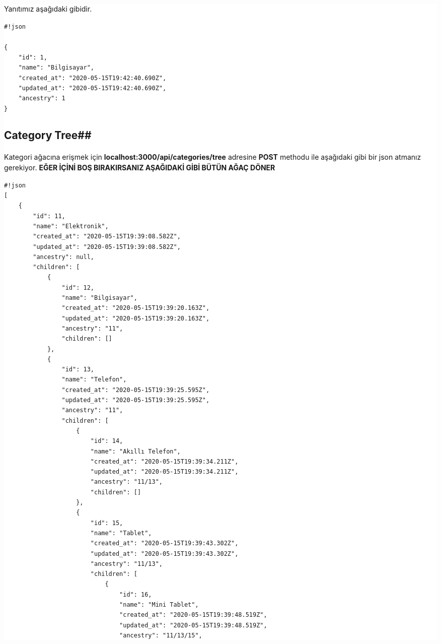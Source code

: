 Yanıtımız aşağıdaki gibidir.
```
#!json

{
    "id": 1,
    "name": "Bilgisayar",
    "created_at": "2020-05-15T19:42:40.690Z",
    "updated_at": "2020-05-15T19:42:40.690Z",
    "ancestry": 1
}
```
## **Category Tree**##
Kategori ağacına erişmek için **localhost:3000/api/categories/tree** adresine **POST** methodu ile aşağıdaki gibi bir json atmanız gerekiyor. **EĞER İÇİNİ BOŞ BIRAKIRSANIZ AŞAĞIDAKİ GİBİ BÜTÜN AĞAÇ DÖNER**

```
#!json
[
    {
        "id": 11,
        "name": "Elektronik",
        "created_at": "2020-05-15T19:39:08.582Z",
        "updated_at": "2020-05-15T19:39:08.582Z",
        "ancestry": null,
        "children": [
            {
                "id": 12,
                "name": "Bilgisayar",
                "created_at": "2020-05-15T19:39:20.163Z",
                "updated_at": "2020-05-15T19:39:20.163Z",
                "ancestry": "11",
                "children": []
            },
            {
                "id": 13,
                "name": "Telefon",
                "created_at": "2020-05-15T19:39:25.595Z",
                "updated_at": "2020-05-15T19:39:25.595Z",
                "ancestry": "11",
                "children": [
                    {
                        "id": 14,
                        "name": "Akıllı Telefon",
                        "created_at": "2020-05-15T19:39:34.211Z",
                        "updated_at": "2020-05-15T19:39:34.211Z",
                        "ancestry": "11/13",
                        "children": []
                    },
                    {
                        "id": 15,
                        "name": "Tablet",
                        "created_at": "2020-05-15T19:39:43.302Z",
                        "updated_at": "2020-05-15T19:39:43.302Z",
                        "ancestry": "11/13",
                        "children": [
                            {
                                "id": 16,
                                "name": "Mini Tablet",
                                "created_at": "2020-05-15T19:39:48.519Z",
                                "updated_at": "2020-05-15T19:39:48.519Z",
                                "ancestry": "11/13/15",
```